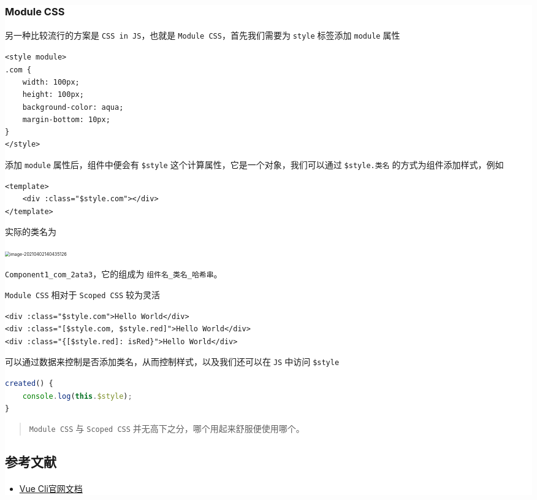### Module CSS

另一种比较流行的方案是 `CSS in JS`，也就是 `Module CSS`，首先我们需要为 `style` 标签添加 `module` 属性

```vue
<style module>
.com {
    width: 100px;
    height: 100px;
    background-color: aqua;
    margin-bottom: 10px;
}
</style>
```

添加 `module` 属性后，组件中便会有 `$style` 这个计算属性，它是一个对象，我们可以通过 `$style.类名` 的方式为组件添加样式，例如

```vue
<template>
    <div :class="$style.com"></div>
</template>
```

实际的类名为

<img src="https://cdn.jsdelivr.net/gh/LastKnightCoder/ImgHosting2/20210402140435.png" alt="image-20210402140435126" style="zoom:50%;" />

`Component1_com_2ata3`，它的组成为 `组件名_类名_哈希串`。

`Module CSS` 相对于 `Scoped CSS` 较为灵活

```vue
<div :class="$style.com">Hello World</div>
<div :class="[$style.com, $style.red]">Hello World</div>
<div :class="{[$style.red]: isRed}">Hello World</div>
```

可以通过数据来控制是否添加类名，从而控制样式，以及我们还可以在 `JS` 中访问 `$style`

```javascript
created() {
    console.log(this.$style);
}
```

> `Module CSS` 与 `Scoped CSS` 并无高下之分，哪个用起来舒服便使用哪个。

## 参考文献

- [Vue Cli官网文档](https://cli.vuejs.org/zh/guide/)

<Disqus />